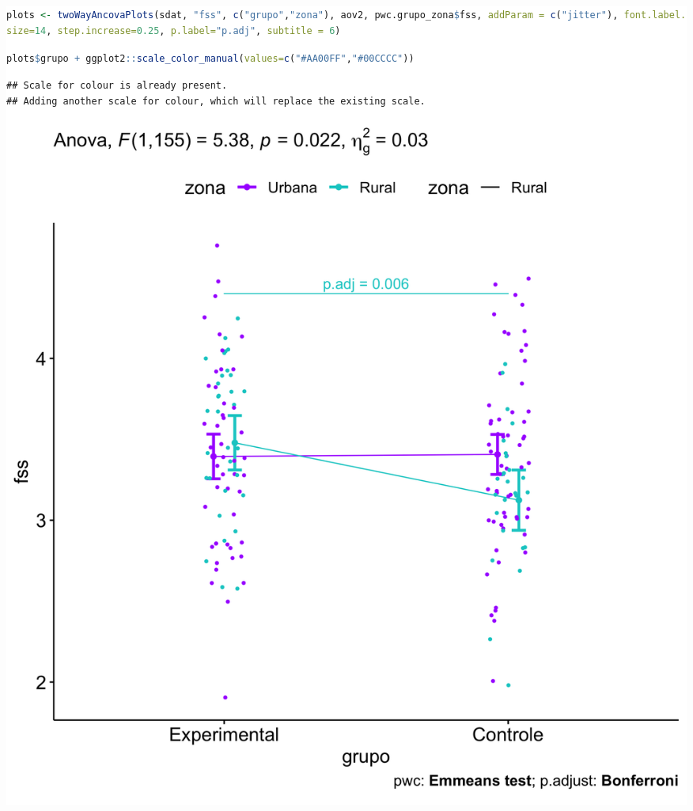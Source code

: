 ``` r
plots <- twoWayAncovaPlots(sdat, "fss", c("grupo","zona"), aov2, pwc.grupo_zona$fss, addParam = c("jitter"), font.label.size=14, step.increase=0.25, p.label="p.adj", subtitle = 6)
```

``` r
plots$grupo + ggplot2::scale_color_manual(values=c("#AA00FF","#00CCCC"))
```

    ## Scale for colour is already present.
    ## Adding another scale for colour, which will replace the existing scale.

![](ancova_files/figure-gfm/unnamed-chunk-45-1.png)
